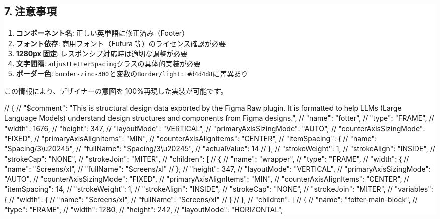 
## 7. 注意事項

1. **コンポーネント名**: 正しい英単語に修正済み（Footer）
2. **フォント依存**: 商用フォント（Futura 等）のライセンス確認が必要
3. **1280px 固定**: レスポンシブ対応時は適切な調整が必要
4. **文字間隔**: `adjustLetterSpacing`クラスの具体的実装が必要
5. **ボーダー色**: `border-zinc-300`と変数の`Border/light: #d4d4d8`に差異あり

この情報により、デザイナーの意図を 100%再現した実装が可能です。

// {
// "$comment": "This is structural design data exported by the Figma Raw plugin. It is formatted to help LLMs (Large Language Models) understand design structures and components from Figma designs.",
// "name": "fotter",
// "type": "FRAME",
// "width": 1676,
// "height": 347,
// "layoutMode": "VERTICAL",
// "primaryAxisSizingMode": "AUTO",
// "counterAxisSizingMode": "FIXED",
// "primaryAxisAlignItems": "MIN",
// "counterAxisAlignItems": "CENTER",
// "itemSpacing": {
// "name": "Spacing/3\u20245",
// "fullName": "Spacing/3\u20245",
// "actualValue": 14
// },
// "strokeWeight": 1,
// "strokeAlign": "INSIDE",
// "strokeCap": "NONE",
// "strokeJoin": "MITER",
// "children": [
// {
// "name": "wrapper",
// "type": "FRAME",
// "width": {
// "name": "Screens/xl",
// "fullName": "Screens/xl"
// },
// "height": 347,
// "layoutMode": "VERTICAL",
// "primaryAxisSizingMode": "AUTO",
// "counterAxisSizingMode": "FIXED",
// "primaryAxisAlignItems": "MIN",
// "counterAxisAlignItems": "CENTER",
// "itemSpacing": 14,
// "strokeWeight": 1,
// "strokeAlign": "INSIDE",
// "strokeCap": "NONE",
// "strokeJoin": "MITER",
// "variables": {
// "width": {
// "name": "Screens/xl",
// "fullName": "Screens/xl"
// }
// },
// "children": [
// {
// "name": "fotter-main-block",
// "type": "FRAME",
// "width": 1280,
// "height": 242,
// "layoutMode": "HORIZONTAL",